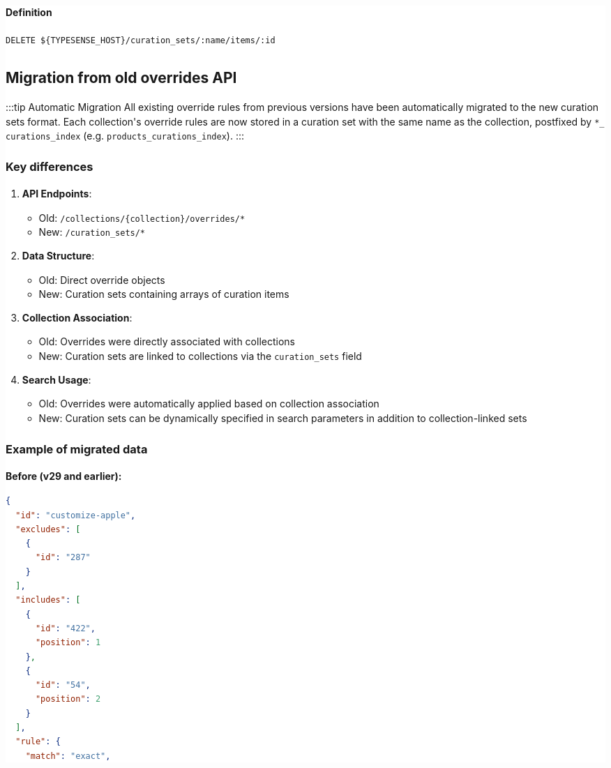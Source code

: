   </template>
  <template v-slot:Shell>
  
```bash
curl "http://localhost:8108/collections/curation_sets/curate_products/items/dynamic-sort-filter" -X DELETE \
-H "X-TYPESENSE-API-KEY: ${TYPESENSE_API_KEY}"
```

  </template>
</Tabs>

#### Definition
`DELETE ${TYPESENSE_HOST}/curation_sets/:name/items/:id`

## Migration from old overrides API

:::tip Automatic Migration
All existing override rules from previous versions have been automatically migrated to the new curation sets format. Each collection's override rules are now stored in a curation set with the same name as the collection, postfixed by `*_curations_index` (e.g. `products_curations_index`).
:::

### Key differences

1. **API Endpoints**:

   - Old: `/collections/{collection}/overrides/*`
   - New: `/curation_sets/*`

2. **Data Structure**:

   - Old: Direct override objects
   - New: Curation sets containing arrays of curation items

3. **Collection Association**:

   - Old: Overrides were directly associated with collections
   - New: Curation sets are linked to collections via the `curation_sets` field

4. **Search Usage**:
   - Old: Overrides were automatically applied based on collection association
   - New: Curation sets can be dynamically specified in search parameters in addition to collection-linked sets

### Example of migrated data

**Before (v29 and earlier):**
```json
{
  "id": "customize-apple",
  "excludes": [
    {
      "id": "287"
    }
  ],
  "includes": [
    {
      "id": "422",
      "position": 1
    },
    {
      "id": "54",
      "position": 2
    }
  ],
  "rule": {
    "match": "exact",
```
